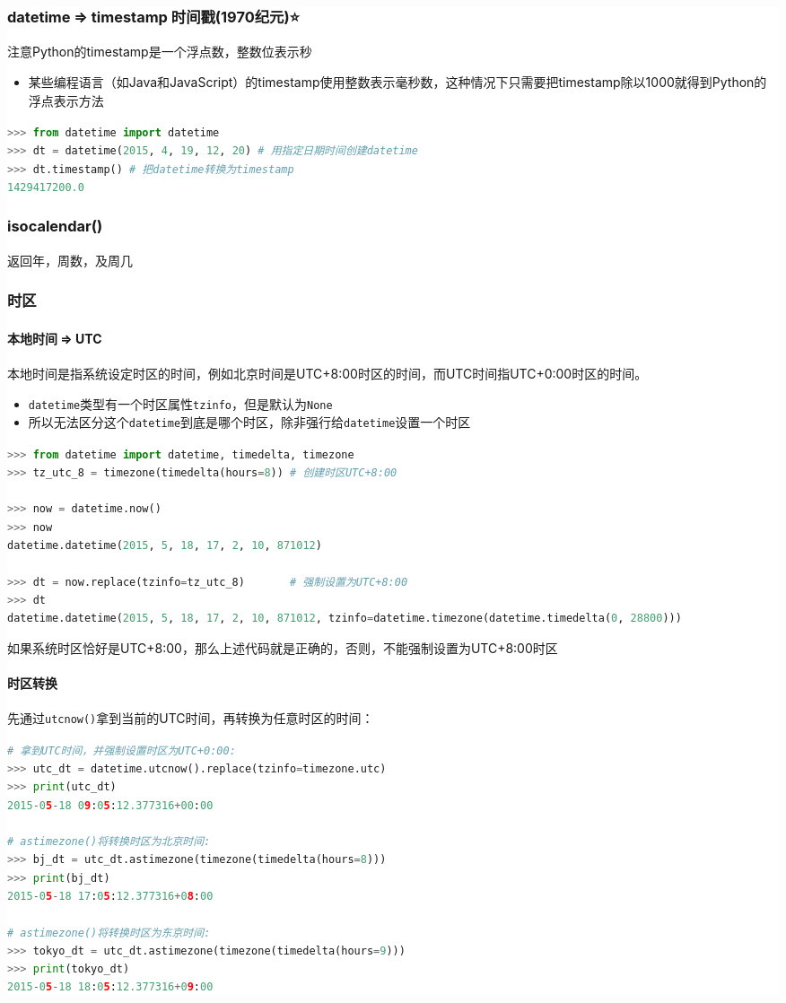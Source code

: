 

### datetime => timestamp 时间戳(1970纪元)⭐

注意Python的timestamp是一个浮点数，整数位表示秒

- 某些编程语言（如Java和JavaScript）的timestamp使用整数表示毫秒数，这种情况下只需要把timestamp除以1000就得到Python的浮点表示方法

```python
>>> from datetime import datetime
>>> dt = datetime(2015, 4, 19, 12, 20) # 用指定日期时间创建datetime
>>> dt.timestamp() # 把datetime转换为timestamp
1429417200.0
```





### isocalendar()

返回年，周数，及周几





### 时区

#### 本地时间 => UTC

本地时间是指系统设定时区的时间，例如北京时间是UTC+8:00时区的时间，而UTC时间指UTC+0:00时区的时间。

- `datetime`类型有一个时区属性`tzinfo`，但是默认为`None`
- 所以无法区分这个`datetime`到底是哪个时区，除非强行给`datetime`设置一个时区

```python
>>> from datetime import datetime, timedelta, timezone
>>> tz_utc_8 = timezone(timedelta(hours=8)) # 创建时区UTC+8:00

>>> now = datetime.now()
>>> now
datetime.datetime(2015, 5, 18, 17, 2, 10, 871012)

>>> dt = now.replace(tzinfo=tz_utc_8) 		# 强制设置为UTC+8:00
>>> dt
datetime.datetime(2015, 5, 18, 17, 2, 10, 871012, tzinfo=datetime.timezone(datetime.timedelta(0, 28800)))
```

如果系统时区恰好是UTC+8:00，那么上述代码就是正确的，否则，不能强制设置为UTC+8:00时区



#### 时区转换

先通过`utcnow()`拿到当前的UTC时间，再转换为任意时区的时间：

```python
# 拿到UTC时间，并强制设置时区为UTC+0:00:
>>> utc_dt = datetime.utcnow().replace(tzinfo=timezone.utc)
>>> print(utc_dt)
2015-05-18 09:05:12.377316+00:00
            
# astimezone()将转换时区为北京时间:
>>> bj_dt = utc_dt.astimezone(timezone(timedelta(hours=8)))
>>> print(bj_dt)
2015-05-18 17:05:12.377316+08:00
            
# astimezone()将转换时区为东京时间:
>>> tokyo_dt = utc_dt.astimezone(timezone(timedelta(hours=9)))
>>> print(tokyo_dt)
2015-05-18 18:05:12.377316+09:00
```